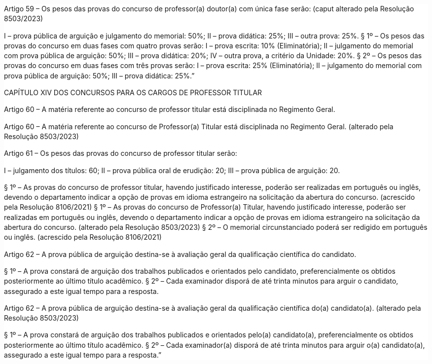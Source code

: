 Artigo 59 – Os pesos das provas do concurso de professor(a) doutor(a) com única fase serão: (caput alterado pela Resolução 8503/2023)

I – prova pública de arguição e julgamento do memorial: 50%;
II – prova didática: 25%;
III – outra prova: 25%.
§ 1º – Os pesos das provas do concurso em duas fases com quatro provas serão:
I – prova escrita: 10% (Eliminatória);
II – julgamento do memorial com prova pública de arguição: 50%;
III – prova didática: 20%;
IV – outra prova, a critério da Unidade: 20%.
§ 2º – Os pesos das provas do concurso em duas fases com três provas serão:
I – prova escrita: 25% (Eliminatória);
II – julgamento do memorial com prova pública de arguição: 50%;
III – prova didática: 25%.”

CAPÍTULO XIV
DOS CONCURSOS PARA OS CARGOS DE PROFESSOR TITULAR

Artigo 60 – A matéria referente ao concurso de professor titular está disciplinada no Regimento Geral.

Artigo 60 – A matéria referente ao concurso de Professor(a) Titular está disciplinada no Regimento Geral. (alterado pela Resolução 8503/2023)

Artigo 61 – Os pesos das provas do concurso de professor titular serão:

I – julgamento dos títulos: 60;
II – prova pública oral de erudição: 20;
III – prova pública de arguição: 20.

§ 1º – As provas do concurso de professor titular, havendo justificado interesse, poderão ser realizadas em português ou inglês, devendo o departamento indicar a opção de provas em idioma estrangeiro na solicitação da abertura do concurso. (acrescido pela Resolução 8106/2021)
§ 1º – As provas do concurso de Professor(a) Titular, havendo justificado interesse, poderão ser realizadas em português ou inglês, devendo o departamento indicar a opção de provas em idioma estrangeiro na solicitação da abertura do concurso. (alterado pela Resolução 8503/2023)
§ 2º – O memorial circunstanciado poderá ser redigido em português ou inglês. (acrescido pela Resolução 8106/2021)

Artigo 62 – A prova pública de arguição destina-se à avaliação geral da qualificação científica do candidato.

§ 1º – A prova constará de arguição dos trabalhos publicados e orientados pelo candidato, preferencialmente os obtidos posteriormente ao último título acadêmico.
§ 2º – Cada examinador disporá de até trinta minutos para arguir o candidato, assegurado a este igual tempo para a resposta.

Artigo 62 – A prova pública de arguição destina-se à avaliação geral da qualificação científica do(a) candidato(a). (alterado pela Resolução 8503/2023)

§ 1º – A prova constará de arguição dos trabalhos publicados e orientados pelo(a) candidato(a), preferencialmente os obtidos posteriormente ao último título acadêmico.
§ 2º – Cada examinador(a) disporá de até trinta minutos para arguir o(a) candidato(a), assegurado a este igual tempo para a resposta.”
